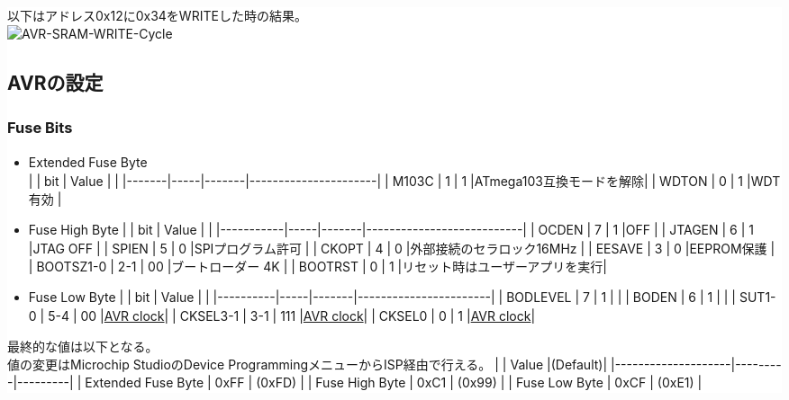 以下はアドレス0x12に0x34をWRITEした時の結果。  
  ![AVR-SRAM-WRITE-Cycle](Fig/AVR-SRAM-WRITE.png)

## AVRの設定
### Fuse Bits
* Extended Fuse Byte  
    |       | bit | Value |                      |
    |-------|-----|-------|----------------------|
    | M103C |  1  |   1   |ATmega103互換モードを解除|
    | WDTON |  0  |   1   |WDT有効                |

* Fuse High Byte
    |           | bit | Value |                           |
    |-----------|-----|-------|---------------------------|
    | OCDEN     |  7  |   1   |OFF                        |
    | JTAGEN    |  6  |   1   |JTAG OFF                   |
    | SPIEN     |  5  |   0   |SPIプログラム許可            |
    | CKOPT     |  4  |   0   |外部接続のセラロック16MHz     |
    | EESAVE    |  3  |   0   |EEPROM保護                 |
    | BOOTSZ1-0 | 2-1 |   00  |ブートローダー 4K            |
    | BOOTRST   |  0  |   1   |リセット時はユーザーアプリを実行|

* Fuse Low Byte
    |          | bit | Value |                       |
    |----------|-----|-------|-----------------------|
    | BODLEVEL |  7  |  1    |                       |
    | BODEN    |  6  |  1    |                       |
    | SUT1-0   | 5-4 |  00   |[AVR clock](#avr-clock)|
    | CKSEL3-1 | 3-1 |  111  |[AVR clock](#avr-clock)|
    | CKSEL0   |  0  |  1    |[AVR clock](#avr-clock)|

最終的な値は以下となる。  
値の変更はMicrochip StudioのDevice ProgrammingメニューからISP経由で行える。
|                    |  Value  |(Default)|
|--------------------|---------|---------|
| Extended Fuse Byte |  0xFF   | (0xFD)  |
| Fuse High Byte     |  0xC1   | (0x99)  |
| Fuse Low  Byte     |  0xCF   | (0xE1)  |
